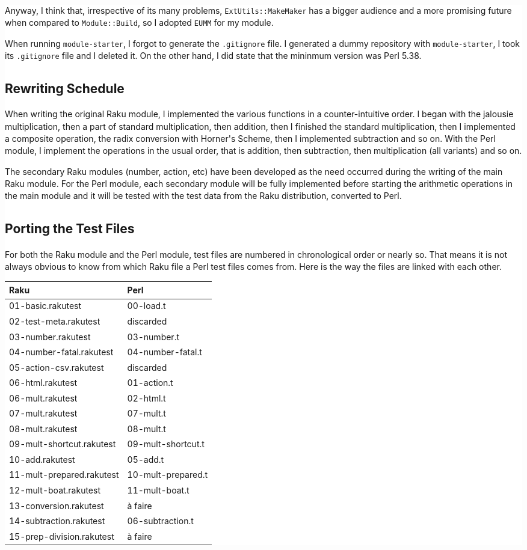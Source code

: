 Anyway,   I   think  that,   irrespective   of   its  many   problems,
`ExtUtils::MakeMaker`  has  a bigger  audience  and  a more  promising
future when  compared to `Module::Build`,  so I adopted `EUMM`  for my
module.

When running  `module-starter`, I forgot to  generate the `.gitignore`
file. I generated a dummy repository with `module-starter`, I took its
`.gitignore` file  and I deleted  it. On the  other hand, I  did state
that the mininmum version was Perl 5.38.

Rewriting Schedule
------------------

When  writing the  original  Raku module,  I  implemented the  various
functions  in a  counter-intuitive order.  I began  with the  jalousie
multiplication, then a part of standard multiplication, then addition,
then  I finished  the standard  multiplication, then  I implemented  a
composite operation, the radix conversion with Horner's Scheme, then I
implemented subtraction and  so on. With the Perl  module, I implement
the operations in the usual order, that is addition, then subtraction,
then multiplication (all variants) and so on.

The secondary Raku  modules (number, action, etc)  have been developed
as the need  occurred during the writing of the  main Raku module. For
the  Perl module,  each  secondary module  will  be fully  implemented
before starting  the arithmetic operations  in the main module  and it
will  be  tested  with  the  test data  from  the  Raku  distribution,
converted to Perl.

Porting the Test Files
----------------------

For both the Raku module and  the Perl module, test files are numbered
in  chronological order  or nearly  so. That  means it  is not  always
obvious to  know from which  Raku file a  Perl test files  comes from.
Here is the way the files are linked with each other.

| Raku                        | Perl                       |
|:----------------------------|:---------------------------|
| 01-basic.rakutest           | 00-load.t                  |
| 02-test-meta.rakutest       | discarded                  |
| 03-number.rakutest          | 03-number.t                |
| 04-number-fatal.rakutest    | 04-number-fatal.t          |
| 05-action-csv.rakutest      | discarded                  |
| 06-html.rakutest            | 01-action.t                |
| 06-mult.rakutest            | 02-html.t                  |
| 07-mult.rakutest            | 07-mult.t                  |
| 08-mult.rakutest            | 08-mult.t                  |
| 09-mult-shortcut.rakutest   | 09-mult-shortcut.t         |
| 10-add.rakutest             | 05-add.t                   |
| 11-mult-prepared.rakutest   | 10-mult-prepared.t         |
| 12-mult-boat.rakutest       | 11-mult-boat.t             |
| 13-conversion.rakutest      | à faire                    |
| 14-subtraction.rakutest     | 06-subtraction.t           |
| 15-prep-division.rakutest   | à faire                    |